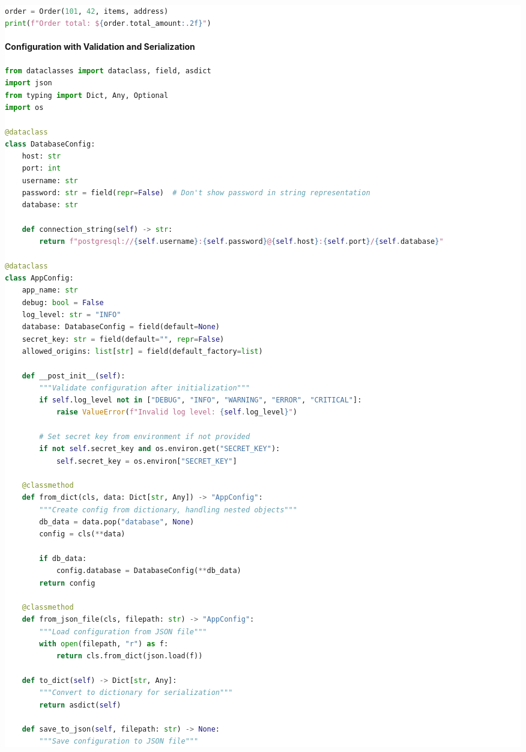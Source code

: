 ```python
order = Order(101, 42, items, address)
print(f"Order total: ${order.total_amount:.2f}")
```

#### Configuration with Validation and Serialization

```python
from dataclasses import dataclass, field, asdict
import json
from typing import Dict, Any, Optional
import os

@dataclass
class DatabaseConfig:
    host: str
    port: int
    username: str
    password: str = field(repr=False)  # Don't show password in string representation
    database: str
    
    def connection_string(self) -> str:
        return f"postgresql://{self.username}:{self.password}@{self.host}:{self.port}/{self.database}"

@dataclass
class AppConfig:
    app_name: str
    debug: bool = False
    log_level: str = "INFO"
    database: DatabaseConfig = field(default=None)
    secret_key: str = field(default="", repr=False)
    allowed_origins: list[str] = field(default_factory=list)
    
    def __post_init__(self):
        """Validate configuration after initialization"""
        if self.log_level not in ["DEBUG", "INFO", "WARNING", "ERROR", "CRITICAL"]:
            raise ValueError(f"Invalid log level: {self.log_level}")
            
        # Set secret key from environment if not provided
        if not self.secret_key and os.environ.get("SECRET_KEY"):
            self.secret_key = os.environ["SECRET_KEY"]
    
    @classmethod
    def from_dict(cls, data: Dict[str, Any]) -> "AppConfig":
        """Create config from dictionary, handling nested objects"""
        db_data = data.pop("database", None)
        config = cls(**data)
        
        if db_data:
            config.database = DatabaseConfig(**db_data)
        return config
    
    @classmethod
    def from_json_file(cls, filepath: str) -> "AppConfig":
        """Load configuration from JSON file"""
        with open(filepath, "r") as f:
            return cls.from_dict(json.load(f))
    
    def to_dict(self) -> Dict[str, Any]:
        """Convert to dictionary for serialization"""
        return asdict(self)
    
    def save_to_json(self, filepath: str) -> None:
        """Save configuration to JSON file"""
```